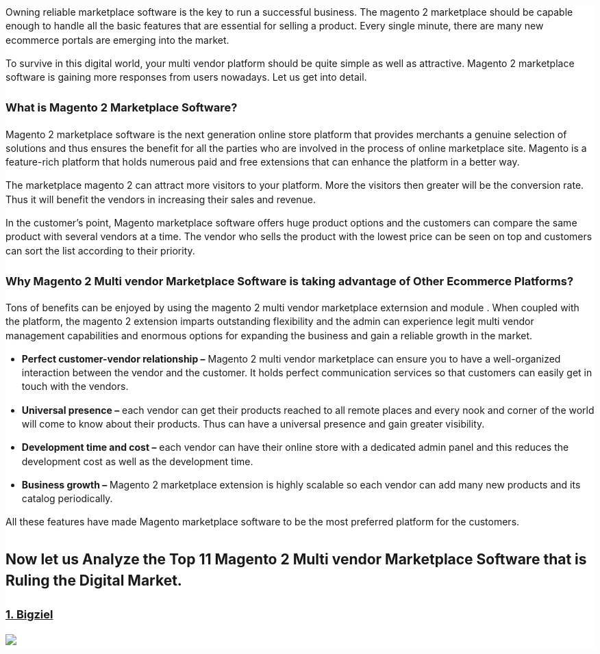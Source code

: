 Owning reliable marketplace software is the key to run a successful business. The magento 2 marketplace should be capable enough to handle all the basic features that are essential for selling a product. Every single minute, there are many new ecommerce portals are emerging into the market.

To survive in this digital world, your multi vendor platform should be quite simple as well as attractive.  Magento 2 marketplace software is gaining more responses from users nowadays. Let us get into detail.

### What is Magento 2 Marketplace Software?

Magento 2 marketplace software is the next generation online store platform that provides merchants a genuine selection of solutions and thus ensures the benefit for all the parties who are involved in the process of online marketplace site. Magento is a feature-rich platform that holds numerous paid and free extensions that can enhance the platform in a better way.

The marketplace magento 2 can attract more visitors to your platform. More the visitors then greater will be the conversion rate. Thus it will benefit the vendors in increasing their sales and revenue. 

In the customer’s point, Magento marketplace software offers huge product options and the customers can compare the same product with several vendors at a time. The vendor who sells the product with the lowest price can be seen on top and customers can sort the list according to their priority.

### Why Magento 2 Multi vendor Marketplace Software is taking advantage of Other Ecommerce Platforms?

Tons of benefits can be enjoyed by using the magento 2 multi vendor marketplace externsion and module . When coupled with the platform, the magento 2 extension imparts outstanding flexibility and the admin can experience legit multi vendor management capabilities and enormous options for expanding the business and gain a reliable growth in the market.

* **Perfect customer-vendor relationship –** Magento 2 multi vendor marketplace can ensure you to have a well-organized interaction between the vendor and the customer. It holds perfect communication services so that customers can easily get in touch with the vendors. 

* **Universal presence –**  each vendor can get their products reached to all remote places and every nook and corner of the world will come to know about their products. Thus can have a universal presence and gain greater visibility.

* **Development time and cost –**  each vendor can have their online store with a dedicated admin panel and this reduces the development cost as well as the development time.
 
* **Business growth –** Magento 2 marketplace extension is highly scalable so each vendor can add many new products and its catalog periodically.  

All these features have made Magento marketplace software to be the most preferred platform for the customers.

## Now let us Analyze the Top 11 Magento 2 Multi vendor Marketplace Software that is Ruling the Digital Market.

### [1.	Bigziel](https://www.bigziel.com/magento-2-multi-vendor-marketplace.php?utm_source=multivendor%20viblo&utm_medium=lead&utm_campaign=bigziel) 
![](https://images.viblo.asia/ea8df0a2-b341-49ca-bef4-8d84bee2d50f.jpg)
